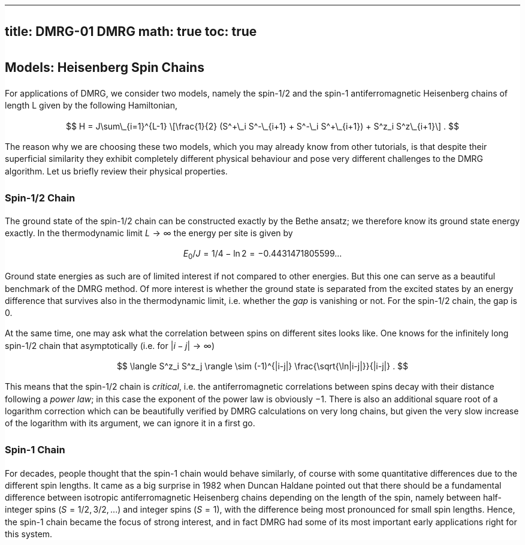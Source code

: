 
---
title: DMRG-01 DMRG
math: true
toc: true
---

## Models: Heisenberg Spin Chains

For applications of DMRG, we consider two models, namely the spin-1/2 and the spin-1 antiferromagnetic Heisenberg chains of length L given by the following Hamiltonian,

$$
H = J\sum\_{i=1}^{L-1} \[\frac{1}{2} (S^+\_i S^-\_{i+1} + S^-\_i S^+\_{i+1}) + S^z_i S^z\_{i+1}\] .
$$

The reason why we are choosing these two models, which you may already know from other tutorials, is that despite their superficial similarity they exhibit completely different physical behaviour and pose very different challenges to the DMRG algorithm. Let us briefly review their physical properties.

### Spin-1/2 Chain

The ground state of the spin-1/2 chain can be constructed exactly by the Bethe ansatz; we therefore know its ground state energy exactly. In the thermodynamic limit $L\rightarrow\infty$ the energy per site is given by

$$
E_0/J = 1/4 - \ln 2 = -0.4431471805599... 
$$

Ground state energies as such are of limited interest if not compared to other energies. But this one can serve as a beautiful benchmark of the DMRG method. Of more interest is whether the ground state is separated from the excited states by an energy difference that survives also in the thermodynamic limit, i.e. whether the *gap* is vanishing or not. For the spin-1/2 chain, the gap is 0.

At the same time, one may ask what the correlation between spins on different sites looks like. One knows for the infinitely long spin-1/2 chain that asymptotically (i.e. for $|i-j| \rightarrow \infty$)

$$
 \langle S^z_i S^z_j \rangle \sim (-1)^{|i-j|} \frac{\sqrt{\ln|i-j|}}{|i-j|}  .
$$

This means that the spin-1/2 chain is *critical*, i.e. the antiferromagnetic correlations between spins decay with their distance following a *power law*; in this case the exponent of the power law is obviously $-1$. There is also an additional square root of a logarithm correction which can be beautifully verified by DMRG calculations on very long chains, but given the very slow increase of the logarithm with its argument, we can ignore it in a first go.

### Spin-1 Chain

For decades, people thought that the spin-1 chain would behave similarly, of course with some quantitative differences due to the different spin lengths. It came as a big surprise in 1982 when Duncan Haldane pointed out that there should be a fundamental difference between isotropic antiferromagnetic Heisenberg chains depending on the length of the spin, namely between half-integer spins ($S=1/2,3/2,...$) and integer spins ($S=1$), with the difference being most pronounced for small spin lengths. Hence, the spin-1 chain became the focus of strong interest, and in fact DMRG had some of its most important early applications right for this system.
